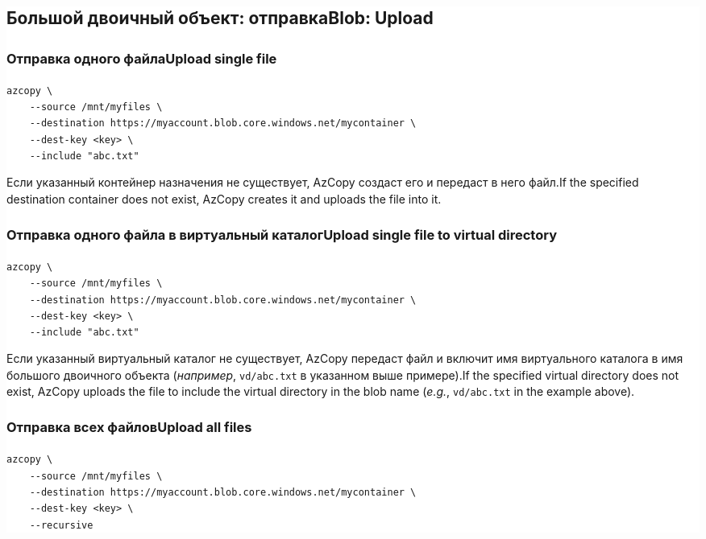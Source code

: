 ## <a name="blob-upload"></a><span data-ttu-id="8256e-155">Большой двоичный объект: отправка</span><span class="sxs-lookup"><span data-stu-id="8256e-155">Blob: Upload</span></span>
### <a name="upload-single-file"></a><span data-ttu-id="8256e-156">Отправка одного файла</span><span class="sxs-lookup"><span data-stu-id="8256e-156">Upload single file</span></span>

```azcopy
azcopy \
    --source /mnt/myfiles \
    --destination https://myaccount.blob.core.windows.net/mycontainer \
    --dest-key <key> \
    --include "abc.txt"
```

<span data-ttu-id="8256e-157">Если указанный контейнер назначения не существует, AzCopy создаст его и передаст в него файл.</span><span class="sxs-lookup"><span data-stu-id="8256e-157">If the specified destination container does not exist, AzCopy creates it and uploads the file into it.</span></span>

### <a name="upload-single-file-to-virtual-directory"></a><span data-ttu-id="8256e-158">Отправка одного файла в виртуальный каталог</span><span class="sxs-lookup"><span data-stu-id="8256e-158">Upload single file to virtual directory</span></span>

```azcopy
azcopy \
    --source /mnt/myfiles \
    --destination https://myaccount.blob.core.windows.net/mycontainer \
    --dest-key <key> \
    --include "abc.txt"
```

<span data-ttu-id="8256e-159">Если указанный виртуальный каталог не существует, AzCopy передаст файл и включит имя виртуального каталога в имя большого двоичного объекта (*например*, `vd/abc.txt` в указанном выше примере).</span><span class="sxs-lookup"><span data-stu-id="8256e-159">If the specified virtual directory does not exist, AzCopy uploads the file to include the virtual directory in the blob name (*e.g.*, `vd/abc.txt` in the example above).</span></span>

### <a name="upload-all-files"></a><span data-ttu-id="8256e-160">Отправка всех файлов</span><span class="sxs-lookup"><span data-stu-id="8256e-160">Upload all files</span></span>

```azcopy
azcopy \
    --source /mnt/myfiles \
    --destination https://myaccount.blob.core.windows.net/mycontainer \
    --dest-key <key> \
    --recursive
```
